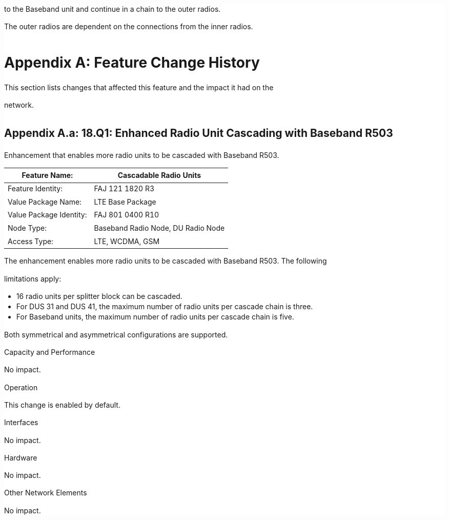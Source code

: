 to the Baseband unit and continue in a chain to the outer radios.

The outer radios are dependent on the connections from the inner radios.

# Appendix A: Feature Change History

This section lists changes that affected this feature and the impact it had on the

network.

## Appendix A.a: 18.Q1: Enhanced Radio Unit Cascading with Baseband R503

Enhancement that enables more radio units to be cascaded with Baseband R503.

| Feature Name:           | Cascadable Radio Units             |
|-------------------------|------------------------------------|
| Feature Identity:       | FAJ 121 1820 R3                    |
| Value Package Name:     | LTE Base Package                   |
| Value Package Identity: | FAJ 801 0400 R10                   |
| Node Type:              | Baseband Radio Node, DU Radio Node |
| Access Type:            | LTE, WCDMA, GSM                    |

The enhancement enables more radio units to be cascaded with Baseband R503. The following

limitations apply:

- 16 radio units per splitter block can be cascaded.
- For DUS 31 and DUS 41, the maximum number of radio units per cascade chain is three.
- For Baseband units, the maximum number of radio units per cascade chain is five.

Both symmetrical and asymmetrical configurations are supported.

Capacity and Performance

No impact.

Operation

This change is enabled by default.

Interfaces

No impact.

Hardware

No impact.

Other Network Elements

No impact.